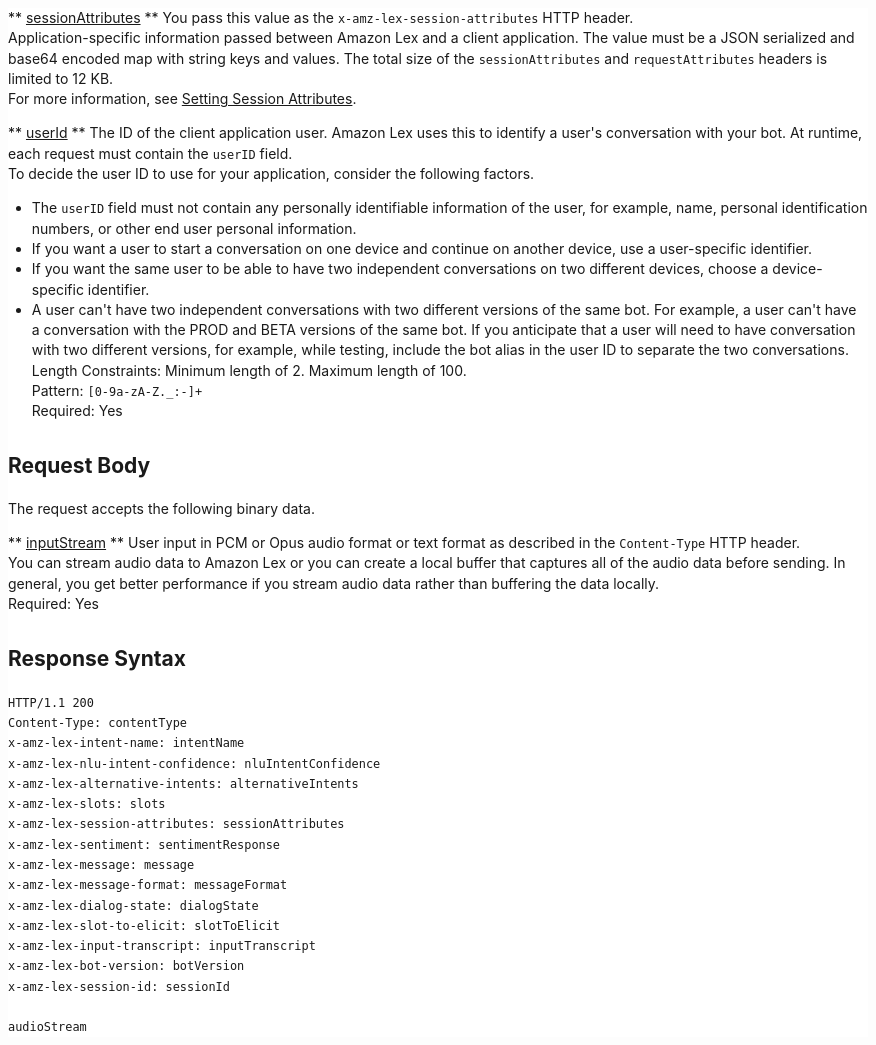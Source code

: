  ** [sessionAttributes](#API_runtime_PostContent_RequestSyntax) **   <a name="lex-runtime_PostContent-request-sessionAttributes"></a>
You pass this value as the `x-amz-lex-session-attributes` HTTP header\.  
Application\-specific information passed between Amazon Lex and a client application\. The value must be a JSON serialized and base64 encoded map with string keys and values\. The total size of the `sessionAttributes` and `requestAttributes` headers is limited to 12 KB\.  
For more information, see [Setting Session Attributes](https://docs.aws.amazon.com/lex/latest/dg/context-mgmt.html#context-mgmt-session-attribs)\.

 ** [userId](#API_runtime_PostContent_RequestSyntax) **   <a name="lex-runtime_PostContent-request-userId"></a>
The ID of the client application user\. Amazon Lex uses this to identify a user's conversation with your bot\. At runtime, each request must contain the `userID` field\.  
To decide the user ID to use for your application, consider the following factors\.  
+ The `userID` field must not contain any personally identifiable information of the user, for example, name, personal identification numbers, or other end user personal information\.
+ If you want a user to start a conversation on one device and continue on another device, use a user\-specific identifier\.
+ If you want the same user to be able to have two independent conversations on two different devices, choose a device\-specific identifier\.
+ A user can't have two independent conversations with two different versions of the same bot\. For example, a user can't have a conversation with the PROD and BETA versions of the same bot\. If you anticipate that a user will need to have conversation with two different versions, for example, while testing, include the bot alias in the user ID to separate the two conversations\.
Length Constraints: Minimum length of 2\. Maximum length of 100\.  
Pattern: `[0-9a-zA-Z._:-]+`   
Required: Yes

## Request Body<a name="API_runtime_PostContent_RequestBody"></a>

The request accepts the following binary data\.

 ** [inputStream](#API_runtime_PostContent_RequestSyntax) **   <a name="lex-runtime_PostContent-request-inputStream"></a>
 User input in PCM or Opus audio format or text format as described in the `Content-Type` HTTP header\.   
You can stream audio data to Amazon Lex or you can create a local buffer that captures all of the audio data before sending\. In general, you get better performance if you stream audio data rather than buffering the data locally\.  
Required: Yes

## Response Syntax<a name="API_runtime_PostContent_ResponseSyntax"></a>

```
HTTP/1.1 200
Content-Type: contentType
x-amz-lex-intent-name: intentName
x-amz-lex-nlu-intent-confidence: nluIntentConfidence
x-amz-lex-alternative-intents: alternativeIntents
x-amz-lex-slots: slots
x-amz-lex-session-attributes: sessionAttributes
x-amz-lex-sentiment: sentimentResponse
x-amz-lex-message: message
x-amz-lex-message-format: messageFormat
x-amz-lex-dialog-state: dialogState
x-amz-lex-slot-to-elicit: slotToElicit
x-amz-lex-input-transcript: inputTranscript
x-amz-lex-bot-version: botVersion
x-amz-lex-session-id: sessionId

audioStream
```
